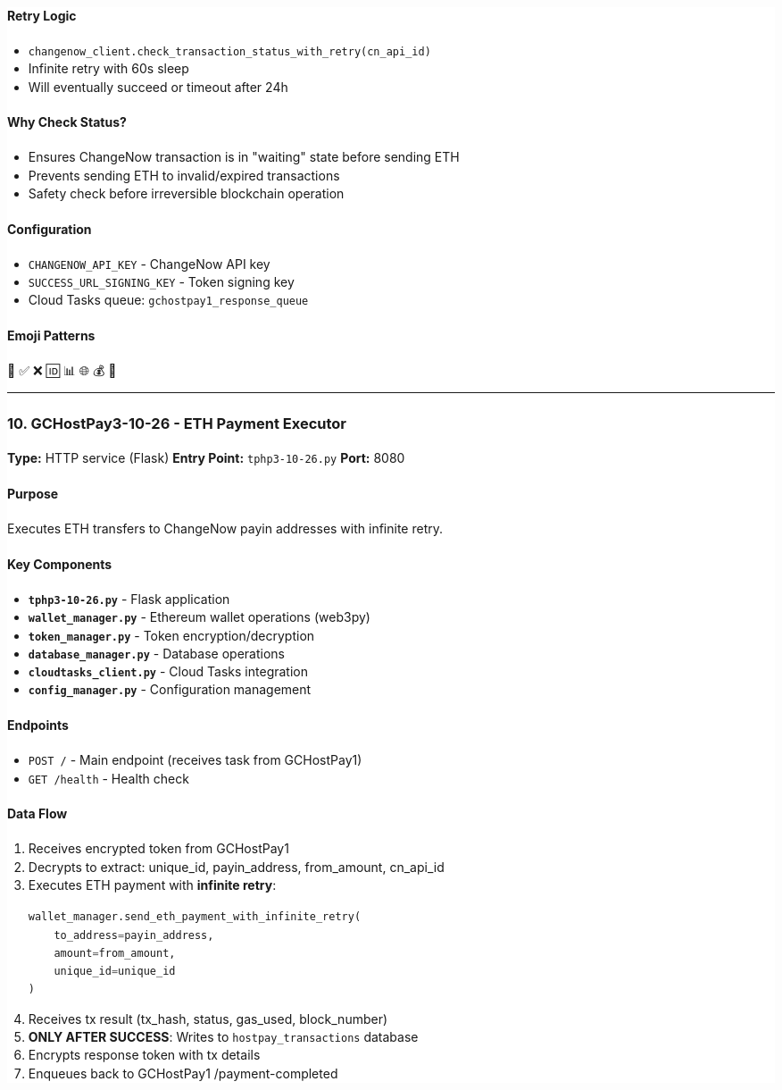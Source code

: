 #### Retry Logic
- `changenow_client.check_transaction_status_with_retry(cn_api_id)`
- Infinite retry with 60s sleep
- Will eventually succeed or timeout after 24h

#### Why Check Status?
- Ensures ChangeNow transaction is in "waiting" state before sending ETH
- Prevents sending ETH to invalid/expired transactions
- Safety check before irreversible blockchain operation

#### Configuration
- `CHANGENOW_API_KEY` - ChangeNow API key
- `SUCCESS_URL_SIGNING_KEY` - Token signing key
- Cloud Tasks queue: `gchostpay1_response_queue`

#### Emoji Patterns
🎯 ✅ ❌ 🆔 📊 🌐 💰 🔄

---

### 10. GCHostPay3-10-26 - ETH Payment Executor
**Type:** HTTP service (Flask)
**Entry Point:** `tphp3-10-26.py`
**Port:** 8080

#### Purpose
Executes ETH transfers to ChangeNow payin addresses with infinite retry.

#### Key Components
- **`tphp3-10-26.py`** - Flask application
- **`wallet_manager.py`** - Ethereum wallet operations (web3py)
- **`token_manager.py`** - Token encryption/decryption
- **`database_manager.py`** - Database operations
- **`cloudtasks_client.py`** - Cloud Tasks integration
- **`config_manager.py`** - Configuration management

#### Endpoints
- `POST /` - Main endpoint (receives task from GCHostPay1)
- `GET /health` - Health check

#### Data Flow
1. Receives encrypted token from GCHostPay1
2. Decrypts to extract: unique_id, payin_address, from_amount, cn_api_id
3. Executes ETH payment with **infinite retry**:
   ```python
   wallet_manager.send_eth_payment_with_infinite_retry(
       to_address=payin_address,
       amount=from_amount,
       unique_id=unique_id
   )
   ```
4. Receives tx result (tx_hash, status, gas_used, block_number)
5. **ONLY AFTER SUCCESS**: Writes to `hostpay_transactions` database
6. Encrypts response token with tx details
7. Enqueues back to GCHostPay1 /payment-completed
